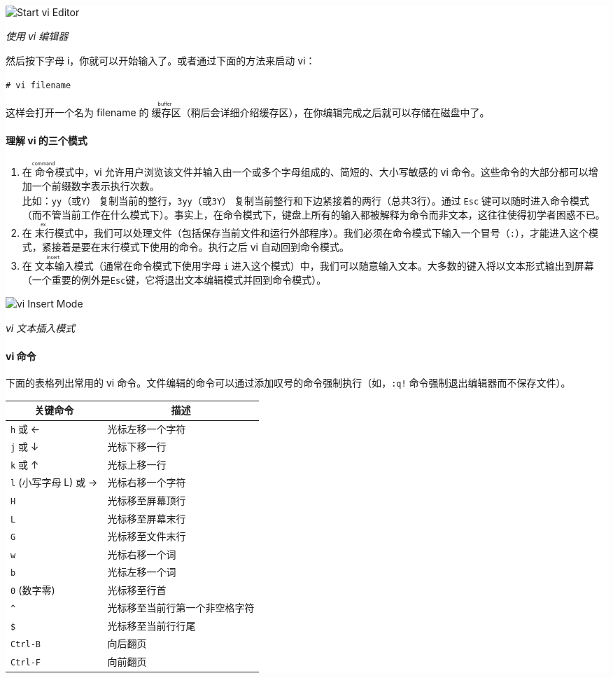 
![Start vi Editor](/data/attachment/album/201603/29/053547utc985cm8c8n52nm.png)


*使用 vi 编辑器*


然后按下字母 i，你就可以开始输入了。或者通过下面的方法来启动 vi：



```
# vi filename

```

这样会打开一个名为 filename 的<ruby> 缓存区 <rp>  （ </rp> <rt>  buffer </rt> <rp>  ） </rp></ruby>（稍后会详细介绍缓存区），在你编辑完成之后就可以存储在磁盘中了。


#### 理解 vi 的三个模式


1. 在<ruby> 命令 <rp>  （ </rp> <rt>  command </rt> <rp>  ） </rp></ruby>模式中，vi 允许用户浏览该文件并输入由一个或多个字母组成的、简短的、大小写敏感的 vi 命令。这些命令的大部分都可以增加一个前缀数字表示执行次数。  
比如：`yy`（或`Y`） 复制当前的整行，`3yy`（或`3Y`） 复制当前整行和下边紧接着的两行（总共3行）。通过 `Esc` 键可以随时进入命令模式（而不管当前工作在什么模式下）。事实上，在命令模式下，键盘上所有的输入都被解释为命令而非文本，这往往使得初学者困惑不已。
2. 在<ruby> 末行 <rp>  （ </rp> <rt>  ex </rt> <rp>  ） </rp></ruby>模式中，我们可以处理文件（包括保存当前文件和运行外部程序）。我们必须在命令模式下输入一个冒号（`:`），才能进入这个模式，紧接着是要在末行模式下使用的命令。执行之后 vi 自动回到命令模式。
3. 在<ruby> 文本输入 <rp>  （ </rp> <rt>  insert </rt> <rp>  ） </rp></ruby>模式（通常在命令模式下使用字母 `i` 进入这个模式）中，我们可以随意输入文本。大多数的键入将以文本形式输出到屏幕（一个重要的例外是`Esc`键，它将退出文本编辑模式并回到命令模式）。


![vi Insert Mode](/data/attachment/album/201603/29/053548zzn3t0oq01qtfq1a.png)


*vi 文本插入模式*


#### vi 命令


下面的表格列出常用的 vi 命令。文件编辑的命令可以通过添加叹号的命令强制执行（如，`:q!` 命令强制退出编辑器而不保存文件）。




| 关键命令 | 描述 |
| --- | --- |
| `h` 或 ← | 光标左移一个字符 |
| `j` 或 ↓ | 光标下移一行 |
| `k` 或 ↑ | 光标上移一行 |
| `l` (小写字母 L) 或 → | 光标右移一个字符 |
| `H` | 光标移至屏幕顶行 |
| `L` | 光标移至屏幕末行 |
| `G` | 光标移至文件末行 |
| `w` | 光标右移一个词 |
| `b` | 光标左移一个词 |
| `0` (数字零) | 光标移至行首 |
| `^` | 光标移至当前行第一个非空格字符 |
| `$` | 光标移至当前行行尾 |
| `Ctrl-B` | 向后翻页 |
| `Ctrl-F` | 向前翻页 |